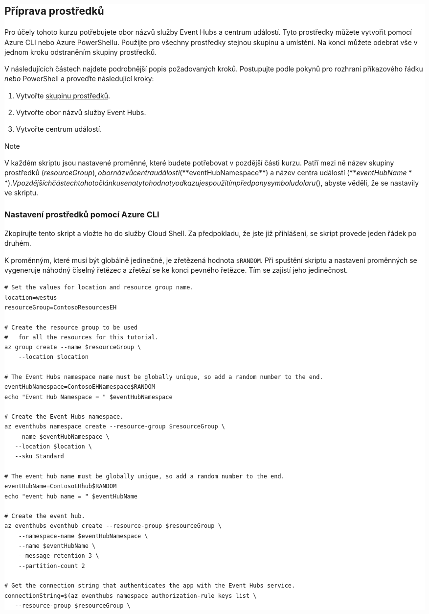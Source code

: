 ## <a name="set-up-resources"></a>Příprava prostředků

Pro účely tohoto kurzu potřebujete obor názvů služby Event Hubs a centrum událostí. Tyto prostředky můžete vytvořit pomocí Azure CLI nebo Azure PowerShellu. Použijte pro všechny prostředky stejnou skupinu a umístění. Na konci můžete odebrat vše v jednom kroku odstraněním skupiny prostředků.

V následujících částech najdete podrobnější popis požadovaných kroků. Postupujte podle pokynů pro rozhraní příkazového řádku *nebo* PowerShell a proveďte následující kroky:

1. Vytvořte [skupinu prostředků](../azure-resource-manager/management/overview.md). 

2. Vytvořte obor názvů služby Event Hubs. 

3. Vytvořte centrum událostí.

> [!NOTE]
> V každém skriptu jsou nastavené proměnné, které budete potřebovat v pozdější části kurzu. Patří mezi ně název skupiny prostředků ($resourceGroup), obor názvů centra událostí (**$eventHubNamespace**) a název centra událostí (**$eventHubName**). V pozdějších částech tohoto článku se na tyto hodnoty odkazuje s použitím předpony symbolu dolaru ($), abyste věděli, že se nastavily ve skriptu.



### <a name="set-up-your-resources-using-azure-cli"></a>Nastavení prostředků pomocí Azure CLI

Zkopírujte tento skript a vložte ho do služby Cloud Shell. Za předpokladu, že jste již přihlášeni, se skript provede jeden řádek po druhém.

K proměnným, které musí být globálně jedinečné, je zřetězená hodnota `$RANDOM`. Při spuštění skriptu a nastavení proměnných se vygeneruje náhodný číselný řetězec a zřetězí se ke konci pevného řetězce. Tím se zajistí jeho jedinečnost.

```azurecli-interactive
# Set the values for location and resource group name.
location=westus
resourceGroup=ContosoResourcesEH

# Create the resource group to be used
#   for all the resources for this tutorial.
az group create --name $resourceGroup \
    --location $location

# The Event Hubs namespace name must be globally unique, so add a random number to the end.
eventHubNamespace=ContosoEHNamespace$RANDOM
echo "Event Hub Namespace = " $eventHubNamespace

# Create the Event Hubs namespace.
az eventhubs namespace create --resource-group $resourceGroup \
   --name $eventHubNamespace \
   --location $location \
   --sku Standard

# The event hub name must be globally unique, so add a random number to the end.
eventHubName=ContosoEHhub$RANDOM
echo "event hub name = " $eventHubName

# Create the event hub.
az eventhubs eventhub create --resource-group $resourceGroup \
    --namespace-name $eventHubNamespace \
    --name $eventHubName \
    --message-retention 3 \
    --partition-count 2

# Get the connection string that authenticates the app with the Event Hubs service.
connectionString=$(az eventhubs namespace authorization-rule keys list \
   --resource-group $resourceGroup \
```

[Vytvoření bezplatného účtu]: https://azure.microsoft.com/free/?ref=microsoft.com&utm_source=microsoft.com&utm_medium=docs&utm_campaign=visualstudio